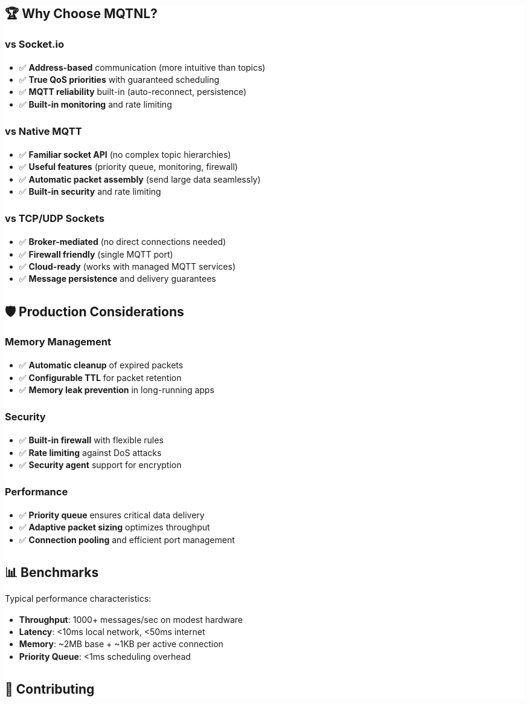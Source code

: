 ## 🏆 Why Choose MQTNL?

### vs Socket.io
- ✅ **Address-based** communication (more intuitive than topics)
- ✅ **True QoS priorities** with guaranteed scheduling
- ✅ **MQTT reliability** built-in (auto-reconnect, persistence)
- ✅ **Built-in monitoring** and rate limiting

### vs Native MQTT  
- ✅ **Familiar socket API** (no complex topic hierarchies)
- ✅ **Useful features** (priority queue, monitoring, firewall)
- ✅ **Automatic packet assembly** (send large data seamlessly)
- ✅ **Built-in security** and rate limiting

### vs TCP/UDP Sockets
- ✅ **Broker-mediated** (no direct connections needed)
- ✅ **Firewall friendly** (single MQTT port)
- ✅ **Cloud-ready** (works with managed MQTT services)
- ✅ **Message persistence** and delivery guarantees

## 🛡️ Production Considerations

### Memory Management
- ✅ **Automatic cleanup** of expired packets
- ✅ **Configurable TTL** for packet retention
- ✅ **Memory leak prevention** in long-running apps

### Security
- ✅ **Built-in firewall** with flexible rules
- ✅ **Rate limiting** against DoS attacks
- ✅ **Security agent** support for encryption

### Performance
- ✅ **Priority queue** ensures critical data delivery
- ✅ **Adaptive packet sizing** optimizes throughput
- ✅ **Connection pooling** and efficient port management

## 📊 Benchmarks

Typical performance characteristics:

- **Throughput**: 1000+ messages/sec on modest hardware
- **Latency**: <10ms local network, <50ms internet
- **Memory**: ~2MB base + ~1KB per active connection
- **Priority Queue**: <1ms scheduling overhead

## 🤝 Contributing
